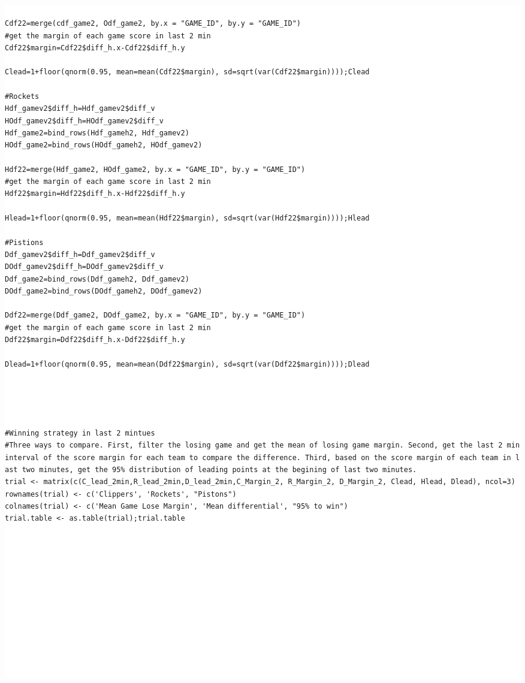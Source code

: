 ```{r, echo=FALSE, results="hide", warning=FALSE, message=FALSE}

Cdf22=merge(cdf_game2, Odf_game2, by.x = "GAME_ID", by.y = "GAME_ID")
#get the margin of each game score in last 2 min
Cdf22$margin=Cdf22$diff_h.x-Cdf22$diff_h.y

Clead=1+floor(qnorm(0.95, mean=mean(Cdf22$margin), sd=sqrt(var(Cdf22$margin))));Clead

#Rockets
Hdf_gamev2$diff_h=Hdf_gamev2$diff_v
HOdf_gamev2$diff_h=HOdf_gamev2$diff_v
Hdf_game2=bind_rows(Hdf_gameh2, Hdf_gamev2)
HOdf_game2=bind_rows(HOdf_gameh2, HOdf_gamev2)

Hdf22=merge(Hdf_game2, HOdf_game2, by.x = "GAME_ID", by.y = "GAME_ID")
#get the margin of each game score in last 2 min
Hdf22$margin=Hdf22$diff_h.x-Hdf22$diff_h.y

Hlead=1+floor(qnorm(0.95, mean=mean(Hdf22$margin), sd=sqrt(var(Hdf22$margin))));Hlead

#Pistions
Ddf_gamev2$diff_h=Ddf_gamev2$diff_v
DOdf_gamev2$diff_h=DOdf_gamev2$diff_v
Ddf_game2=bind_rows(Ddf_gameh2, Ddf_gamev2)
DOdf_game2=bind_rows(DOdf_gameh2, DOdf_gamev2)

Ddf22=merge(Ddf_game2, DOdf_game2, by.x = "GAME_ID", by.y = "GAME_ID")
#get the margin of each game score in last 2 min
Ddf22$margin=Ddf22$diff_h.x-Ddf22$diff_h.y

Dlead=1+floor(qnorm(0.95, mean=mean(Ddf22$margin), sd=sqrt(var(Ddf22$margin))));Dlead





```

```{r,echo=FALSE}
#Winning strategy in last 2 mintues
#Three ways to compare. First, filter the losing game and get the mean of losing game margin. Second, get the last 2 min interval of the score margin for each team to compare the difference. Third, based on the score margin of each team in last two minutes, get the 95% distribution of leading points at the begining of last two minutes.
trial <- matrix(c(C_lead_2min,R_lead_2min,D_lead_2min,C_Margin_2, R_Margin_2, D_Margin_2, Clead, Hlead, Dlead), ncol=3)
rownames(trial) <- c('Clippers', 'Rockets', "Pistons")
colnames(trial) <- c('Mean Game Lose Margin', 'Mean differential', "95% to win")
trial.table <- as.table(trial);trial.table

```

<br><br>
<br><br>
<br><br>
<br><br>
<br><br>
<br><br>
